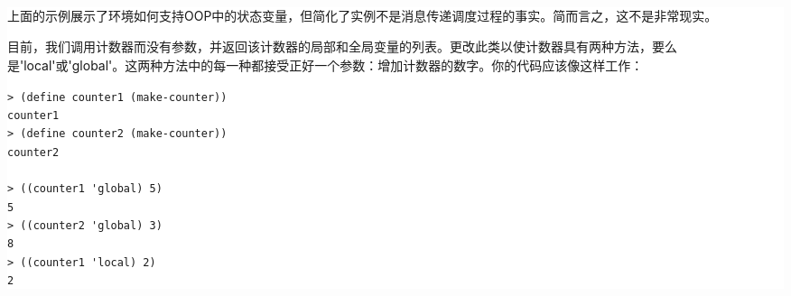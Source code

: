 上面的示例展示了环境如何支持OOP中的状态变量，但简化了实例不是消息传递调度过程的事实。简而言之，这不是非常现实。

目前，我们调用计数器而没有参数，并返回该计数器的局部和全局变量的列表。更改此类以使计数器具有两种方法，要么是'local'或'global'。这两种方法中的每一种都接受正好一个参数：增加计数器的数字。你的代码应该像这样工作：

```
> (define counter1 (make-counter))
counter1
> (define counter2 (make-counter))
counter2

> ((counter1 'global) 5)
5
> ((counter2 'global) 3)
8
> ((counter1 'local) 2)
2
```
